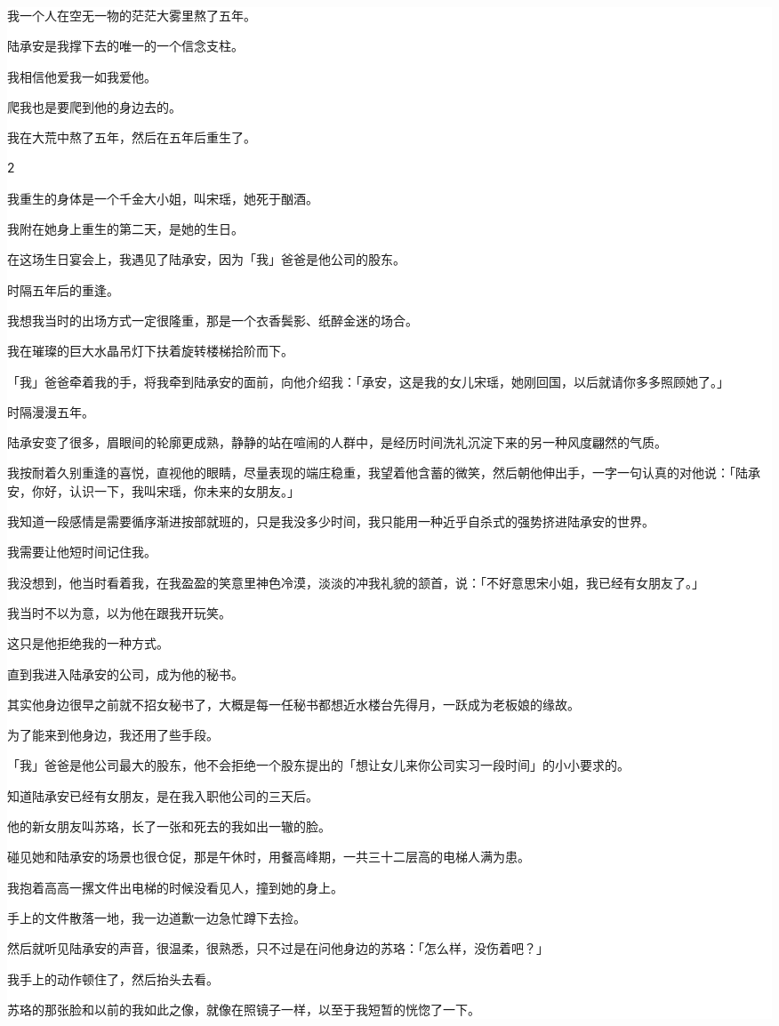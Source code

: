 我一个人在空无一物的茫茫大雾里熬了五年。

陆承安是我撑下去的唯一的一个信念支柱。

我相信他爱我一如我爱他。

爬我也是要爬到他的身边去的。

我在大荒中熬了五年，然后在五年后重生了。

2

我重生的身体是一个千金大小姐，叫宋瑶，她死于酗酒。

我附在她身上重生的第二天，是她的生日。

在这场生日宴会上，我遇见了陆承安，因为「我」爸爸是他公司的股东。

时隔五年后的重逢。

我想我当时的出场方式一定很隆重，那是一个衣香鬓影、纸醉金迷的场合。

我在璀璨的巨大水晶吊灯下扶着旋转楼梯拾阶而下。

「我」爸爸牵着我的手，将我牵到陆承安的面前，向他介绍我：「承安，这是我的女儿宋瑶，她刚回国，以后就请你多多照顾她了。」

时隔漫漫五年。

陆承安变了很多，眉眼间的轮廓更成熟，静静的站在喧闹的人群中，是经历时间洗礼沉淀下来的另一种风度翩然的气质。

我按耐着久别重逢的喜悦，直视他的眼睛，尽量表现的端庄稳重，我望着他含蓄的微笑，然后朝他伸出手，一字一句认真的对他说：「陆承安，你好，认识一下，我叫宋瑶，你未来的女朋友。」

我知道一段感情是需要循序渐进按部就班的，只是我没多少时间，我只能用一种近乎自杀式的强势挤进陆承安的世界。

我需要让他短时间记住我。

我没想到，他当时看着我，在我盈盈的笑意里神色冷漠，淡淡的冲我礼貌的颔首，说：「不好意思宋小姐，我已经有女朋友了。」

我当时不以为意，以为他在跟我开玩笑。

这只是他拒绝我的一种方式。

直到我进入陆承安的公司，成为他的秘书。

其实他身边很早之前就不招女秘书了，大概是每一任秘书都想近水楼台先得月，一跃成为老板娘的缘故。

为了能来到他身边，我还用了些手段。

「我」爸爸是他公司最大的股东，他不会拒绝一个股东提出的「想让女儿来你公司实习一段时间」的小小要求的。

知道陆承安已经有女朋友，是在我入职他公司的三天后。

他的新女朋友叫苏珞，长了一张和死去的我如出一辙的脸。

碰见她和陆承安的场景也很仓促，那是午休时，用餐高峰期，一共三十二层高的电梯人满为患。

我抱着高高一摞文件出电梯的时候没看见人，撞到她的身上。

手上的文件散落一地，我一边道歉一边急忙蹲下去捡。

然后就听见陆承安的声音，很温柔，很熟悉，只不过是在问他身边的苏珞：「怎么样，没伤着吧？」

我手上的动作顿住了，然后抬头去看。

苏珞的那张脸和以前的我如此之像，就像在照镜子一样，以至于我短暂的恍惚了一下。
